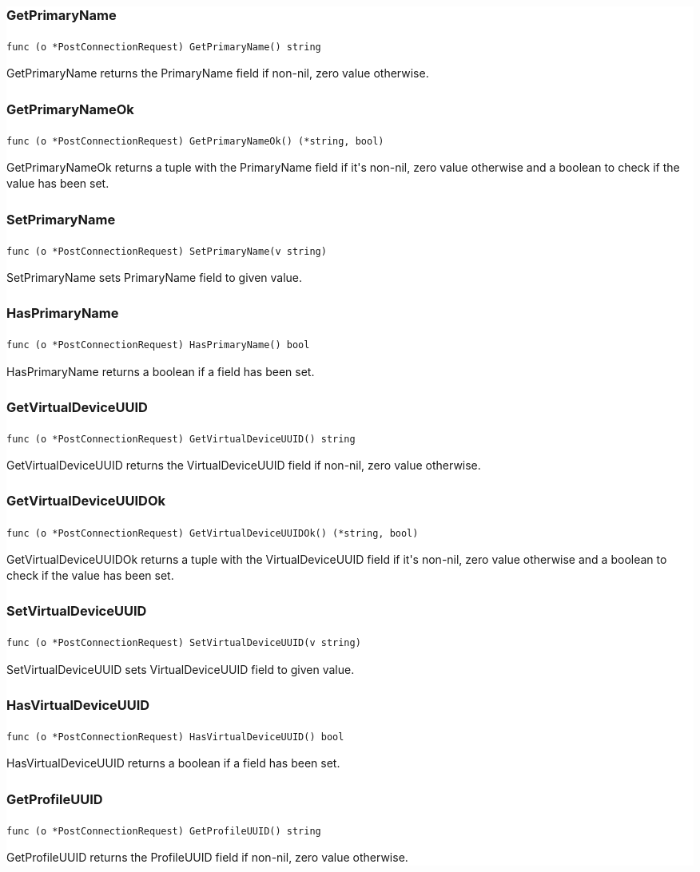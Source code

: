 ### GetPrimaryName

`func (o *PostConnectionRequest) GetPrimaryName() string`

GetPrimaryName returns the PrimaryName field if non-nil, zero value otherwise.

### GetPrimaryNameOk

`func (o *PostConnectionRequest) GetPrimaryNameOk() (*string, bool)`

GetPrimaryNameOk returns a tuple with the PrimaryName field if it's non-nil, zero value otherwise
and a boolean to check if the value has been set.

### SetPrimaryName

`func (o *PostConnectionRequest) SetPrimaryName(v string)`

SetPrimaryName sets PrimaryName field to given value.

### HasPrimaryName

`func (o *PostConnectionRequest) HasPrimaryName() bool`

HasPrimaryName returns a boolean if a field has been set.

### GetVirtualDeviceUUID

`func (o *PostConnectionRequest) GetVirtualDeviceUUID() string`

GetVirtualDeviceUUID returns the VirtualDeviceUUID field if non-nil, zero value otherwise.

### GetVirtualDeviceUUIDOk

`func (o *PostConnectionRequest) GetVirtualDeviceUUIDOk() (*string, bool)`

GetVirtualDeviceUUIDOk returns a tuple with the VirtualDeviceUUID field if it's non-nil, zero value otherwise
and a boolean to check if the value has been set.

### SetVirtualDeviceUUID

`func (o *PostConnectionRequest) SetVirtualDeviceUUID(v string)`

SetVirtualDeviceUUID sets VirtualDeviceUUID field to given value.

### HasVirtualDeviceUUID

`func (o *PostConnectionRequest) HasVirtualDeviceUUID() bool`

HasVirtualDeviceUUID returns a boolean if a field has been set.

### GetProfileUUID

`func (o *PostConnectionRequest) GetProfileUUID() string`

GetProfileUUID returns the ProfileUUID field if non-nil, zero value otherwise.
